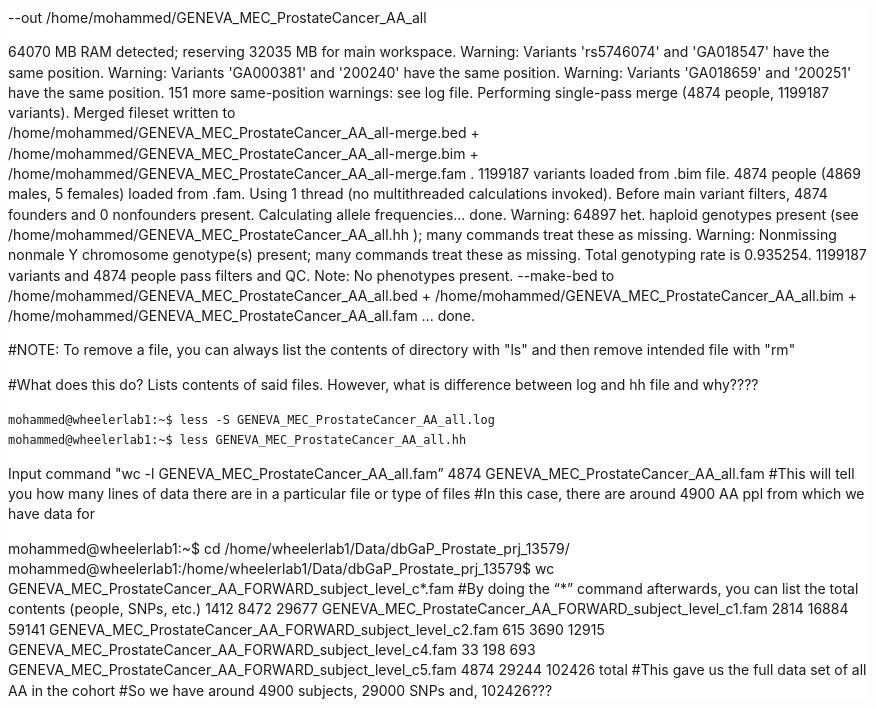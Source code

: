   --out /home/mohammed/GENEVA_MEC_ProstateCancer_AA_all

64070 MB RAM detected; reserving 32035 MB for main workspace.
Warning: Variants 'rs5746074' and 'GA018547' have the same position.
Warning: Variants 'GA000381' and '200240' have the same position.
Warning: Variants 'GA018659' and '200251' have the same position.
151 more same-position warnings: see log file.
Performing single-pass merge (4874 people, 1199187 variants).
Merged fileset written to                     
/home/mohammed/GENEVA_MEC_ProstateCancer_AA_all-merge.bed +
/home/mohammed/GENEVA_MEC_ProstateCancer_AA_all-merge.bim +
/home/mohammed/GENEVA_MEC_ProstateCancer_AA_all-merge.fam .
1199187 variants loaded from .bim file.
4874 people (4869 males, 5 females) loaded from .fam.
Using 1 thread (no multithreaded calculations invoked).
Before main variant filters, 4874 founders and 0 nonfounders present.
Calculating allele frequencies... done.
Warning: 64897 het. haploid genotypes present (see
/home/mohammed/GENEVA_MEC_ProstateCancer_AA_all.hh ); many commands treat these
as missing.
Warning: Nonmissing nonmale Y chromosome genotype(s) present; many commands
treat these as missing.
Total genotyping rate is 0.935254.
1199187 variants and 4874 people pass filters and QC.
Note: No phenotypes present.
--make-bed to /home/mohammed/GENEVA_MEC_ProstateCancer_AA_all.bed +
/home/mohammed/GENEVA_MEC_ProstateCancer_AA_all.bim +
/home/mohammed/GENEVA_MEC_ProstateCancer_AA_all.fam ... done.

#NOTE: To remove a file, you can always list the contents of directory with "ls" and then remove intended file with "rm"

#What does this do? Lists contents of said files. However, what is difference between log and hh file and why????

    mohammed@wheelerlab1:~$ less -S GENEVA_MEC_ProstateCancer_AA_all.log 
    mohammed@wheelerlab1:~$ less GENEVA_MEC_ProstateCancer_AA_all.hh 
 
Input command "wc -l GENEVA_MEC_ProstateCancer_AA_all.fam”
4874 GENEVA_MEC_ProstateCancer_AA_all.fam
#This will tell you how many lines of data there are in a particular file or type of files
#In this case, there are around 4900 AA ppl from which we have data for
 
mohammed@wheelerlab1:~$ cd /home/wheelerlab1/Data/dbGaP_Prostate_prj_13579/
mohammed@wheelerlab1:/home/wheelerlab1/Data/dbGaP_Prostate_prj_13579$ wc GENEVA_MEC_ProstateCancer_AA_FORWARD_subject_level_c*.fam
#By doing the “*” command afterwards, you can list the total contents (people, SNPs, etc.)
   1412   8472  29677 GENEVA_MEC_ProstateCancer_AA_FORWARD_subject_level_c1.fam
  2814  16884  59141 GENEVA_MEC_ProstateCancer_AA_FORWARD_subject_level_c2.fam
   615   3690  12915 GENEVA_MEC_ProstateCancer_AA_FORWARD_subject_level_c4.fam
    33    198    693 GENEVA_MEC_ProstateCancer_AA_FORWARD_subject_level_c5.fam
  4874  29244 102426 total
#This gave us the full data set of all AA in the cohort
#So we have around 4900 subjects, 29000 SNPs and, 102426???
    